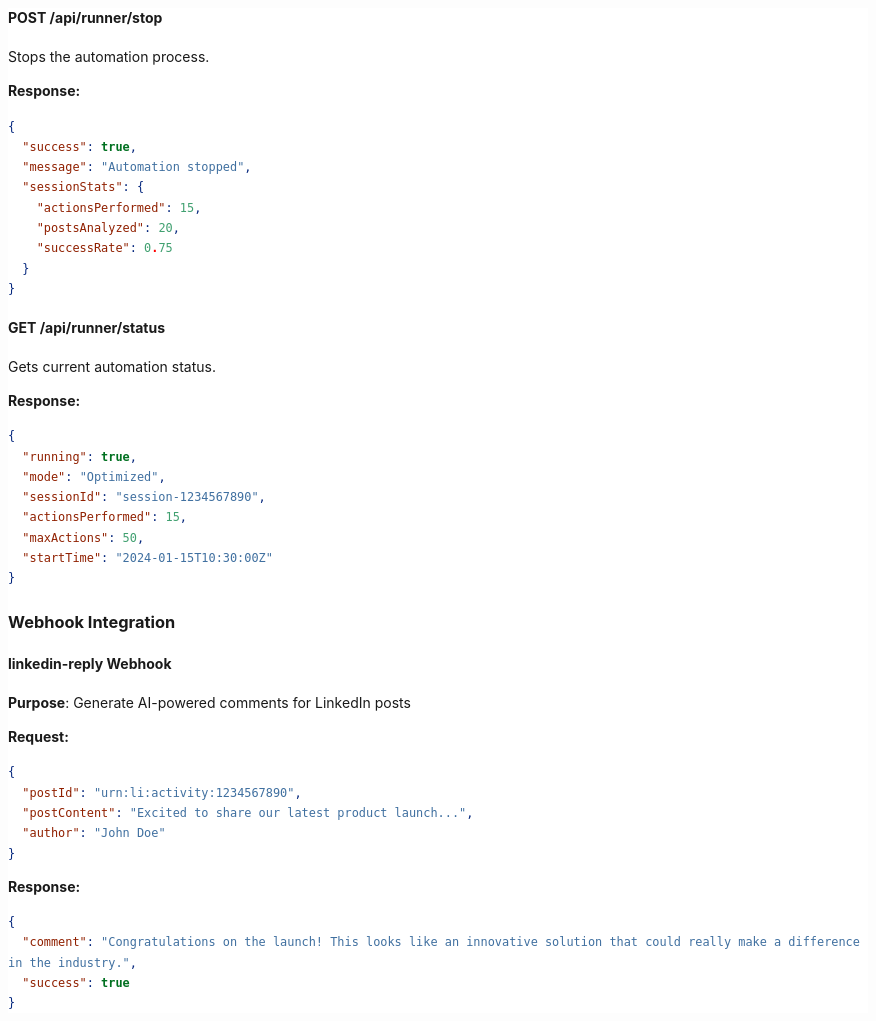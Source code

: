 #### **POST /api/runner/stop**
Stops the automation process.

**Response:**
```json
{
  "success": true,
  "message": "Automation stopped",
  "sessionStats": {
    "actionsPerformed": 15,
    "postsAnalyzed": 20,
    "successRate": 0.75
  }
}
```

#### **GET /api/runner/status**
Gets current automation status.

**Response:**
```json
{
  "running": true,
  "mode": "Optimized",
  "sessionId": "session-1234567890",
  "actionsPerformed": 15,
  "maxActions": 50,
  "startTime": "2024-01-15T10:30:00Z"
}
```

### **Webhook Integration**

#### **linkedin-reply Webhook**
**Purpose**: Generate AI-powered comments for LinkedIn posts

**Request:**
```json
{
  "postId": "urn:li:activity:1234567890",
  "postContent": "Excited to share our latest product launch...",
  "author": "John Doe"
}
```

**Response:**
```json
{
  "comment": "Congratulations on the launch! This looks like an innovative solution that could really make a difference in the industry.",
  "success": true
}
```
